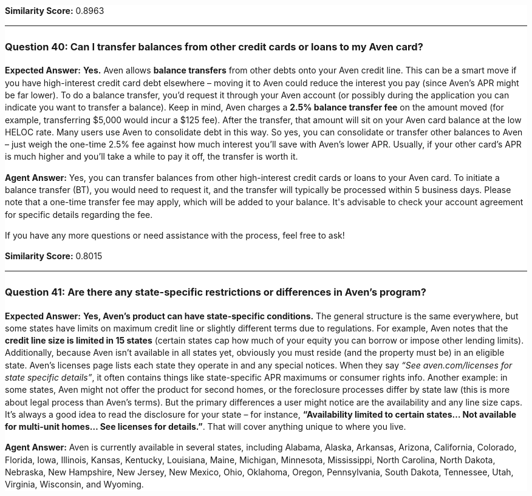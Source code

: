 **Similarity Score:** 0.8963

---

### Question 40: Can I transfer balances from other credit cards or loans to my Aven card?

**Expected Answer:**
**Yes.** Aven allows **balance transfers** from other debts onto your Aven credit line. This can be a smart move if you have high-interest credit card debt elsewhere – moving it to Aven could reduce the interest you pay (since Aven’s APR might be far lower). To do a balance transfer, you’d request it through your Aven account (or possibly during the application you can indicate you want to transfer a balance). Keep in mind, Aven charges a **2.5% balance transfer fee** on the amount moved (for example, transferring \$5,000 would incur a \$125 fee). After the transfer, that amount will sit on your Aven card balance at the low HELOC rate. Many users use Aven to consolidate debt in this way. So yes, you can consolidate or transfer other balances to Aven – just weigh the one-time 2.5% fee against how much interest you’ll save with Aven’s lower APR. Usually, if your other card’s APR is much higher and you’ll take a while to pay it off, the transfer is worth it.

**Agent Answer:**
Yes, you can transfer balances from other high-interest credit cards or loans to your Aven card. To initiate a balance transfer (BT), you would need to request it, and the transfer will typically be processed within 5 business days. Please note that a one-time transfer fee may apply, which will be added to your balance. It's advisable to check your account agreement for specific details regarding the fee.

If you have any more questions or need assistance with the process, feel free to ask!

**Similarity Score:** 0.8015

---

### Question 41: Are there any state-specific restrictions or differences in Aven’s program?

**Expected Answer:**
**Yes, Aven’s product can have state-specific conditions.** The general structure is the same everywhere, but some states have limits on maximum credit line or slightly different terms due to regulations. For example, Aven notes that the **credit line size is limited in 15 states** (certain states cap how much of your equity you can borrow or impose other lending limits). Additionally, because Aven isn’t available in all states yet, obviously you must reside (and the property must be) in an eligible state. Aven’s licenses page lists each state they operate in and any special notices. When they say *“See aven.com/licenses for state specific details”*, it often contains things like state-specific APR maximums or consumer rights info. Another example: in some states, Aven might not offer the product for second homes, or the foreclosure processes differ by state law (this is more about legal process than Aven’s terms). But the primary differences a user might notice are the availability and any line size caps. It’s always a good idea to read the disclosure for your state – for instance, **“Availability limited to certain states… Not available for multi-unit homes… See licenses for details.”**. That will cover anything unique to where you live.

**Agent Answer:**
Aven is currently available in several states, including Alabama, Alaska, Arkansas, Arizona, California, Colorado, Florida, Iowa, Illinois, Kansas, Kentucky, Louisiana, Maine, Michigan, Minnesota, Mississippi, North Carolina, North Dakota, Nebraska, New Hampshire, New Jersey, New Mexico, Ohio, Oklahoma, Oregon, Pennsylvania, South Dakota, Tennessee, Utah, Virginia, Wisconsin, and Wyoming. 
